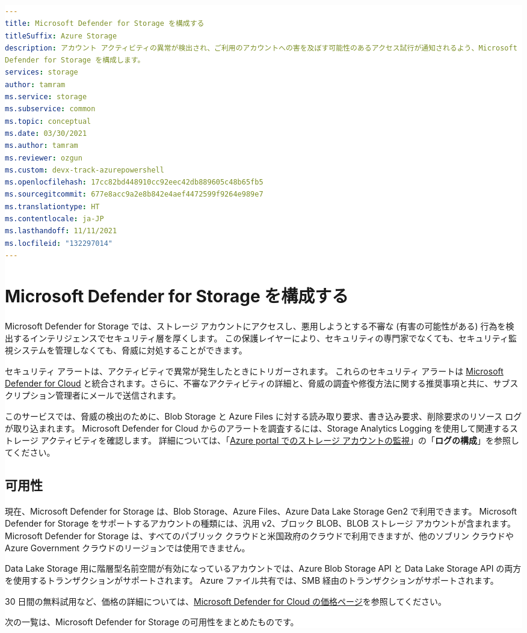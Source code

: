 ```yaml
---
title: Microsoft Defender for Storage を構成する
titleSuffix: Azure Storage
description: アカウント アクティビティの異常が検出され、ご利用のアカウントへの害を及ぼす可能性のあるアクセス試行が通知されるよう、Microsoft Defender for Storage を構成します。
services: storage
author: tamram
ms.service: storage
ms.subservice: common
ms.topic: conceptual
ms.date: 03/30/2021
ms.author: tamram
ms.reviewer: ozgun
ms.custom: devx-track-azurepowershell
ms.openlocfilehash: 17cc82bd448910cc92eec42db889605c48b65fb5
ms.sourcegitcommit: 677e8acc9a2e8b842e4aef4472599f9264e989e7
ms.translationtype: HT
ms.contentlocale: ja-JP
ms.lasthandoff: 11/11/2021
ms.locfileid: "132297014"
---
```

# <a name="configure-microsoft-defender-for-storage"></a>Microsoft Defender for Storage を構成する

Microsoft Defender for Storage では、ストレージ アカウントにアクセスし、悪用しようとする不審な (有害の可能性がある) 行為を検出するインテリジェンスでセキュリティ層を厚くします。 この保護レイヤーにより、セキュリティの専門家でなくても、セキュリティ監視システムを管理しなくても、脅威に対処することができます。

セキュリティ アラートは、アクティビティで異常が発生したときにトリガーされます。 これらのセキュリティ アラートは [Microsoft Defender for Cloud](https://azure.microsoft.com/services/security-center/) と統合されます。さらに、不審なアクティビティの詳細と、脅威の調査や修復方法に関する推奨事項と共に、サブスクリプション管理者にメールで送信されます。

このサービスでは、脅威の検出のために、Blob Storage と Azure Files に対する読み取り要求、書き込み要求、削除要求のリソース ログが取り込まれます。 Microsoft Defender for Cloud からのアラートを調査するには、Storage Analytics Logging を使用して関連するストレージ アクティビティを確認します。 詳細については、「[Azure portal でのストレージ アカウントの監視](./manage-storage-analytics-logs.md#configure-logging)」の「**ログの構成**」を参照してください。

## <a name="availability"></a>可用性

現在、Microsoft Defender for Storage は、Blob Storage、Azure Files、Azure Data Lake Storage Gen2 で利用できます。 Microsoft Defender for Storage をサポートするアカウントの種類には、汎用 v2、ブロック BLOB、BLOB ストレージ アカウントが含まれます。 Microsoft Defender for Storage は、すべてのパブリック クラウドと米国政府のクラウドで利用できますが、他のソブリン クラウドや Azure Government クラウドのリージョンでは使用できません。

Data Lake Storage 用に階層型名前空間が有効になっているアカウントでは、Azure Blob Storage API と Data Lake Storage API の両方を使用するトランザクションがサポートされます。 Azure ファイル共有では、SMB 経由のトランザクションがサポートされます。

30 日間の無料試用など、価格の詳細については、[Microsoft Defender for Cloud の価格ページ](https://azure.microsoft.com/pricing/details/security-center/)を参照してください。

次の一覧は、Microsoft Defender for Storage の可用性をまとめたものです。
